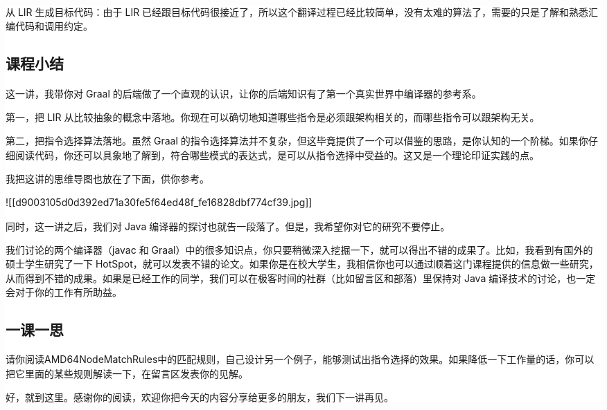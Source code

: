 从 LIR 生成目标代码：由于 LIR 已经跟目标代码很接近了，所以这个翻译过程已经比较简单，没有太难的算法了，需要的只是了解和熟悉汇编代码和调用约定。

## 课程小结

这一讲，我带你对 Graal 的后端做了一个直观的认识，让你的后端知识有了第一个真实世界中编译器的参考系。

第一，把 LIR 从比较抽象的概念中落地。你现在可以确切地知道哪些指令是必须跟架构相关的，而哪些指令可以跟架构无关。

第二，把指令选择算法落地。虽然 Graal 的指令选择算法并不复杂，但这毕竟提供了一个可以借鉴的思路，是你认知的一个阶梯。如果你仔细阅读代码，你还可以具象地了解到，符合哪些模式的表达式，是可以从指令选择中受益的。这又是一个理论印证实践的点。

我把这讲的思维导图也放在了下面，供你参考。

![[d9003105d0d392ed71a30fe5f64ed48f_fe16828dbf774cf39.jpg]]

同时，这一讲之后，我们对 Java 编译器的探讨也就告一段落了。但是，我希望你对它的研究不要停止。

我们讨论的两个编译器（javac 和 Graal）中的很多知识点，你只要稍微深入挖掘一下，就可以得出不错的成果了。比如，我看到有国外的硕士学生研究了一下 HotSpot，就可以发表不错的论文。如果你是在校大学生，我相信你也可以通过顺着这门课程提供的信息做一些研究，从而得到不错的成果。如果是已经工作的同学，我们可以在极客时间的社群（比如留言区和部落）里保持对 Java 编译技术的讨论，也一定会对于你的工作有所助益。

## 一课一思

请你阅读AMD64NodeMatchRules中的匹配规则，自己设计另一个例子，能够测试出指令选择的效果。如果降低一下工作量的话，你可以把它里面的某些规则解读一下，在留言区发表你的见解。

好，就到这里。感谢你的阅读，欢迎你把今天的内容分享给更多的朋友，我们下一讲再见。